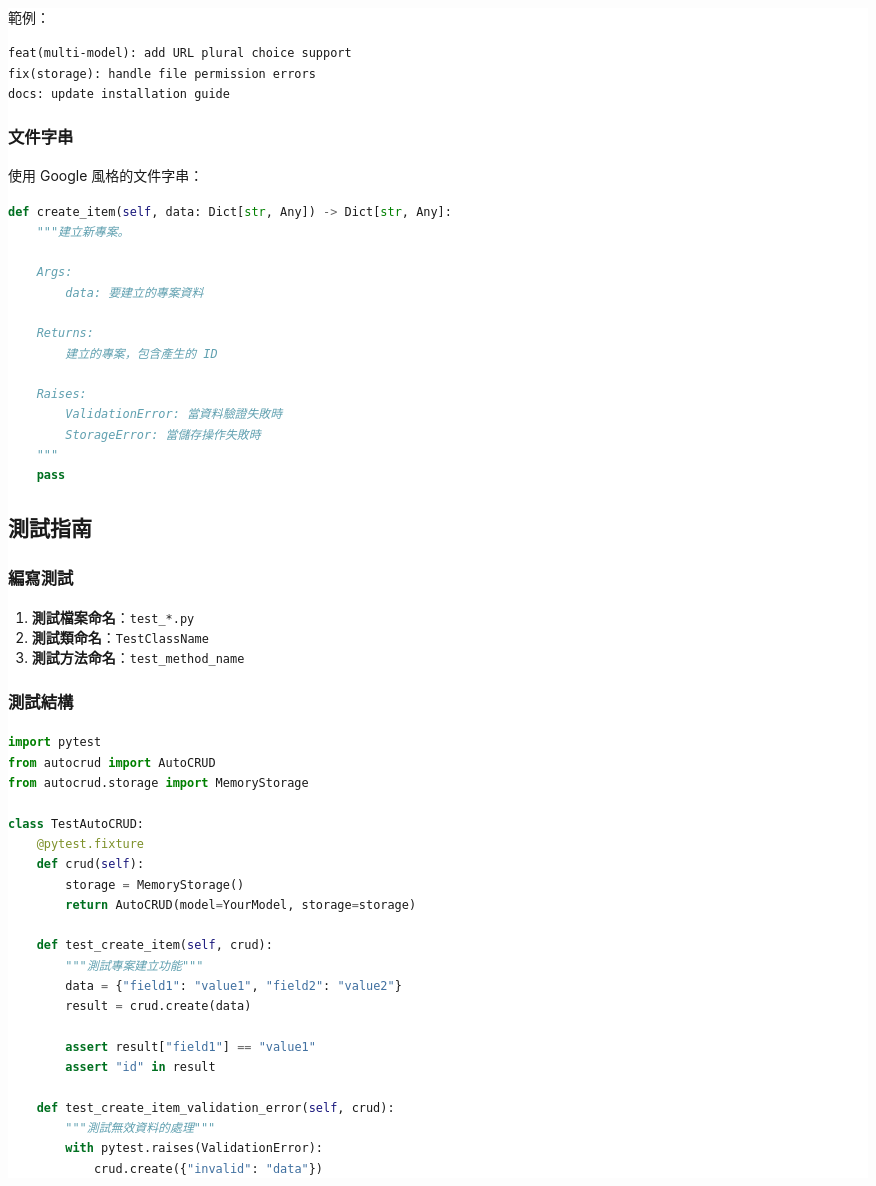 範例：
```
feat(multi-model): add URL plural choice support
fix(storage): handle file permission errors
docs: update installation guide
```

### 文件字串

使用 Google 風格的文件字串：

```python
def create_item(self, data: Dict[str, Any]) -> Dict[str, Any]:
    """建立新專案。

    Args:
        data: 要建立的專案資料

    Returns:
        建立的專案，包含產生的 ID

    Raises:
        ValidationError: 當資料驗證失敗時
        StorageError: 當儲存操作失敗時
    """
    pass
```

## 測試指南

### 編寫測試

1. **測試檔案命名**：`test_*.py`
2. **測試類命名**：`TestClassName`
3. **測試方法命名**：`test_method_name`

### 測試結構

```python
import pytest
from autocrud import AutoCRUD
from autocrud.storage import MemoryStorage

class TestAutoCRUD:
    @pytest.fixture
    def crud(self):
        storage = MemoryStorage()
        return AutoCRUD(model=YourModel, storage=storage)
    
    def test_create_item(self, crud):
        """測試專案建立功能"""
        data = {"field1": "value1", "field2": "value2"}
        result = crud.create(data)
        
        assert result["field1"] == "value1"
        assert "id" in result
    
    def test_create_item_validation_error(self, crud):
        """測試無效資料的處理"""
        with pytest.raises(ValidationError):
            crud.create({"invalid": "data"})
```
